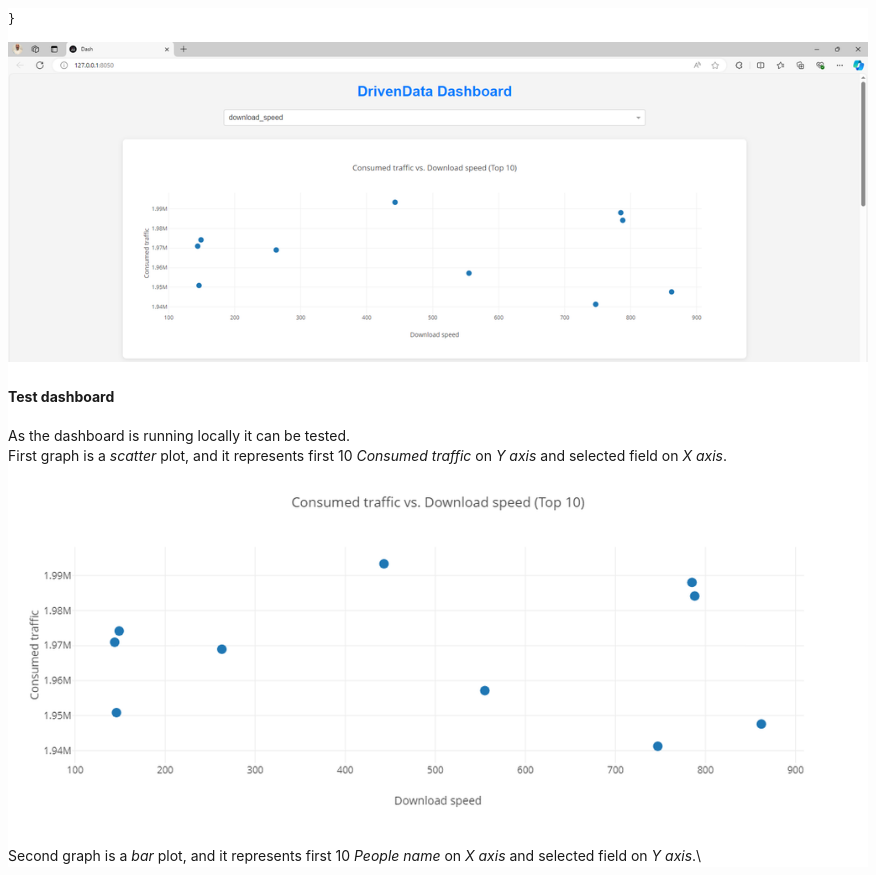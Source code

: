 ```
}
```
![Image 10.3](../media/image_10.3.PNG)

#### Test dashboard
As the dashboard is running locally it can be tested.\
First graph is a *scatter* plot, and it represents first 10 *Consumed traffic* on *Y axis* and selected field on *X axis*.\
![Image 10.4](../media/image_10.4.PNG)

Second graph is a *bar* plot, and it represents first 10 *People name* on *X axis* and selected field on *Y axis*.\